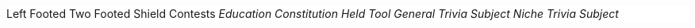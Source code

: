   </tr>
  <tr>
   <td>
   </td>
   <td>
   </td>
   <td>Left Footed
   </td>
   <td>
   </td>
   <td>
   </td>
   <td>
   </td>
   <td>
   </td>
   <td>
   </td>
   <td>
   </td>
   <td>
   </td>
  </tr>
  <tr>
   <td>
   </td>
   <td>
   </td>
   <td>Two Footed
   </td>
   <td>
   </td>
   <td>Shield
   </td>
   <td>
   </td>
   <td>Contests
   </td>
   <td>
   </td>
   <td>
   </td>
   <td>
   </td>
  </tr>
  <tr>
   <td><em>Education Constitution</em>
   </td>
   <td>
   </td>
   <td>
   </td>
   <td>
   </td>
   <td><em>Held Tool</em>
   </td>
   <td>
   </td>
   <td><em>General Trivia Subject</em>
   </td>
   <td>
   </td>
   <td><em>Niche Trivia Subject</em>
   </td>